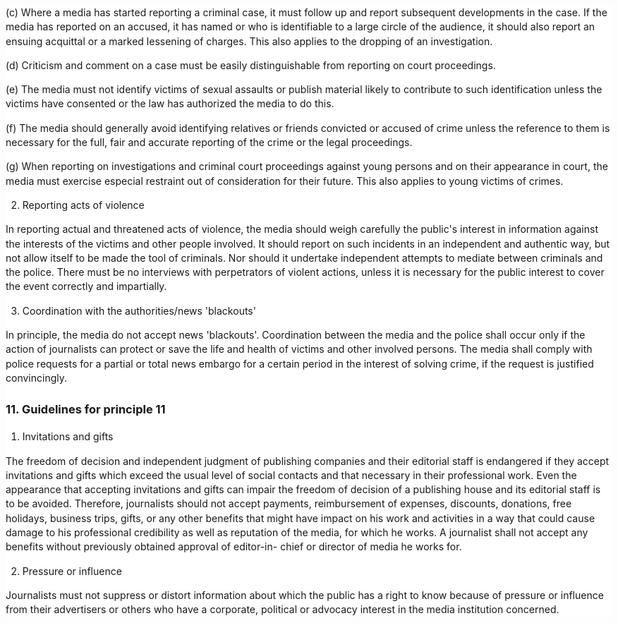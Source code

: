  (c) Where a media has started reporting a criminal case, it must follow up and report subsequent developments in the case. If the media has reported on an accused, it has named or who is identifiable to a large circle of the audience, it should also report an ensuing acquittal or a marked lessening of charges. This also applies to the dropping of an investigation.
  
  (d) Criticism and comment on a case must be easily distinguishable from reporting on court proceedings.
  
  (e) The media must not identify victims of sexual assaults or publish material likely to contribute to such identification unless the victims have consented or the law has authorized the media to do this.
  
  (f) The media should generally avoid identifying relatives or friends convicted or accused of crime unless the reference to them is necessary for the full, fair and accurate reporting of the crime or the legal proceedings.
  
  (g) When reporting on investigations and criminal court proceedings against young persons and on their appearance in court, the media must exercise especial restraint out of consideration for their future. This also applies to young victims of crimes.
  
2. Reporting acts of violence

In reporting actual and threatened acts of violence, the media should weigh carefully the public's interest in information against the interests of the victims and other people involved. It should report on such incidents in an independent and authentic way, but not allow itself to be made the tool of criminals. Nor should it undertake independent attempts to mediate between criminals and the police. There must be no interviews with perpetrators of violent actions, unless it is necessary for the public interest to cover the event correctly and impartially.

3. Coordination with the authorities/news 'blackouts'

In principle, the media do not accept news 'blackouts'. Coordination between the media and the police shall occur only if the action of journalists can protect or save the life and health of victims and other involved persons. The media shall comply with police requests for a partial or total news embargo for a certain period in the interest of solving crime, if the request is justified convincingly.
       
### 11. Guidelines for principle 11

1. Invitations and gifts

The freedom of decision and independent judgment of publishing companies and their editorial staff is endangered if they accept invitations and gifts which exceed the usual level of social contacts and that necessary in their professional work. Even the appearance that accepting invitations and gifts can impair the freedom of decision of a publishing house and its editorial staff is to be avoided. Therefore, journalists should not accept payments, reimbursement of expenses, discounts, donations, free holidays, business trips, gifts, or any other benefits that might have impact on his work and activities in a way that could cause damage to his professional credibility as well as reputation of the media, for which he works. A journalist shall not accept any benefits without previously obtained approval of editor-in- chief or director of media he works for.

2. Pressure or influence

Journalists must not suppress or distort information about which the public has a right to know because of pressure or influence from their advertisers or others who have a corporate, political or advocacy interest in the media institution concerned.
